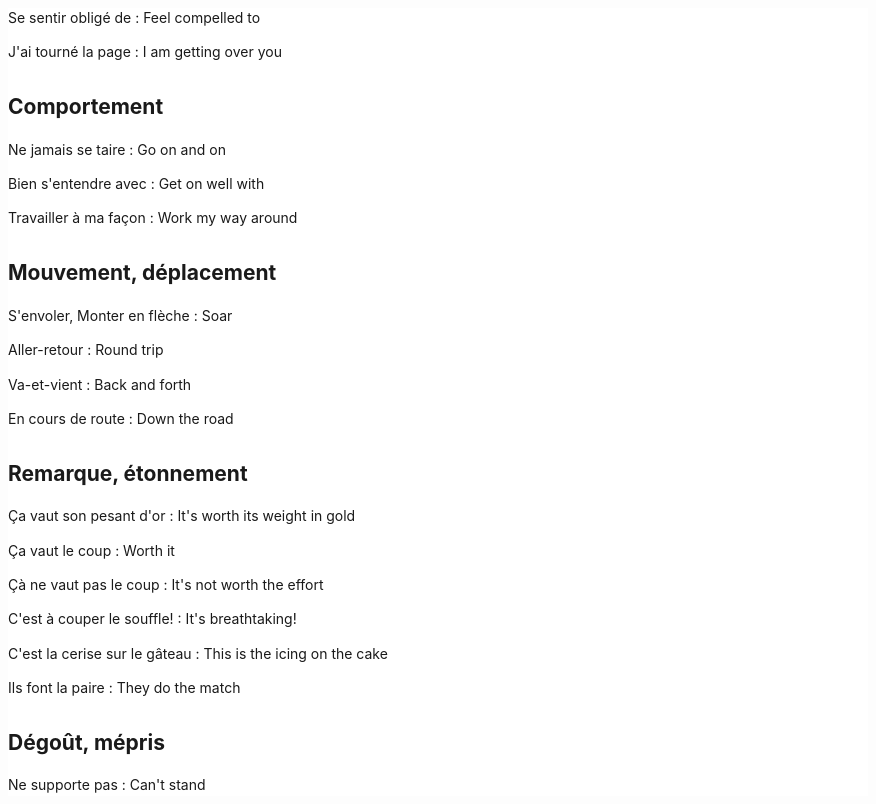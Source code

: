 Se sentir obligé de
: Feel compelled to

J'ai tourné la page
: I am getting over you

## Comportement

Ne jamais se taire
: Go on and on

Bien s'entendre avec
: Get on well with

Travailler à ma façon
: Work my way around

## Mouvement, déplacement

S'envoler, Monter en flèche
: Soar

Aller-retour
: Round trip

Va-et-vient
: Back and forth

En cours de route
: Down the road

## Remarque, étonnement

Ça vaut son pesant d'or
: It's worth its weight in gold

Ça vaut le coup
: Worth it

Çà ne vaut pas le coup
: It's not worth the effort

C'est à couper le souffle!
: It's breathtaking!

C'est la cerise sur le gâteau
: This is the icing on the cake

Ils font la paire
: They do the match

## Dégoût, mépris

Ne supporte pas
: Can't stand
